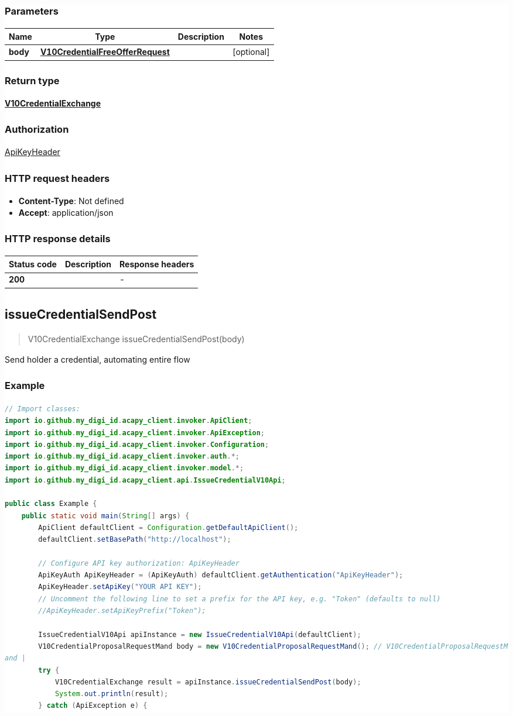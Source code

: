 ```java
```

### Parameters


Name | Type | Description  | Notes
------------- | ------------- | ------------- | -------------
 **body** | [**V10CredentialFreeOfferRequest**](V10CredentialFreeOfferRequest.md)|  | [optional]

### Return type

[**V10CredentialExchange**](V10CredentialExchange.md)

### Authorization

[ApiKeyHeader](../README.md#ApiKeyHeader)

### HTTP request headers

- **Content-Type**: Not defined
- **Accept**: application/json

### HTTP response details
| Status code | Description | Response headers |
|-------------|-------------|------------------|
| **200** |  |  -  |


## issueCredentialSendPost

> V10CredentialExchange issueCredentialSendPost(body)

Send holder a credential, automating entire flow

### Example

```java
// Import classes:
import io.github.my_digi_id.acapy_client.invoker.ApiClient;
import io.github.my_digi_id.acapy_client.invoker.ApiException;
import io.github.my_digi_id.acapy_client.invoker.Configuration;
import io.github.my_digi_id.acapy_client.invoker.auth.*;
import io.github.my_digi_id.acapy_client.invoker.model.*;
import io.github.my_digi_id.acapy_client.api.IssueCredentialV10Api;

public class Example {
    public static void main(String[] args) {
        ApiClient defaultClient = Configuration.getDefaultApiClient();
        defaultClient.setBasePath("http://localhost");
        
        // Configure API key authorization: ApiKeyHeader
        ApiKeyAuth ApiKeyHeader = (ApiKeyAuth) defaultClient.getAuthentication("ApiKeyHeader");
        ApiKeyHeader.setApiKey("YOUR API KEY");
        // Uncomment the following line to set a prefix for the API key, e.g. "Token" (defaults to null)
        //ApiKeyHeader.setApiKeyPrefix("Token");

        IssueCredentialV10Api apiInstance = new IssueCredentialV10Api(defaultClient);
        V10CredentialProposalRequestMand body = new V10CredentialProposalRequestMand(); // V10CredentialProposalRequestMand | 
        try {
            V10CredentialExchange result = apiInstance.issueCredentialSendPost(body);
            System.out.println(result);
        } catch (ApiException e) {
```